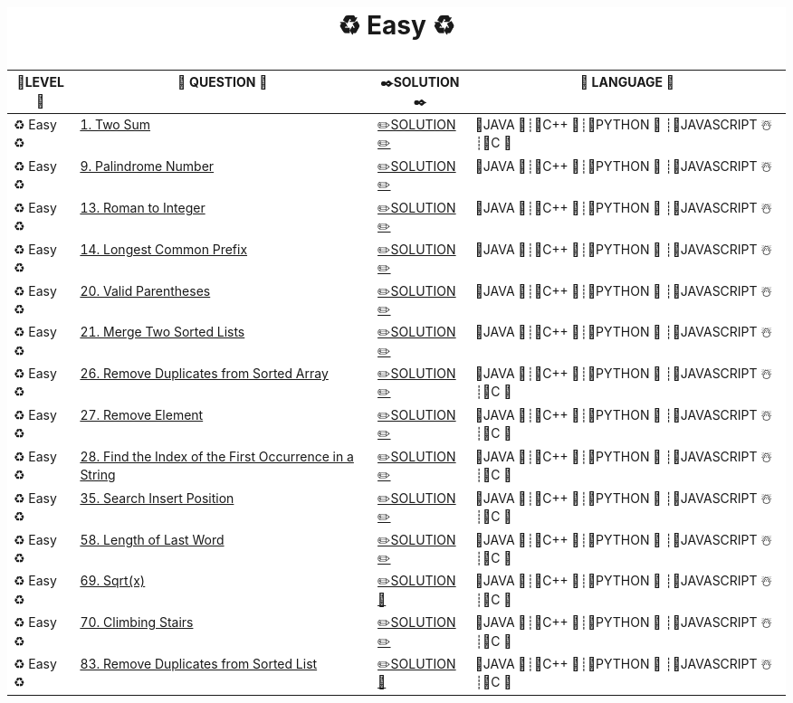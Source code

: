 <h1 align="center"> 

♻️ Easy ♻️

</h1> 

| 🔹LEVEL🔹| 📜 QUESTION 📜  | ✒️SOLUTION✒️ | 🍄 LANGUAGE 🍄|
|-------------|------------------|-----------------|----------------|
| ♻️ Easy ♻️ | [1. Two Sum](https://leetcode.com/problems/two-sum/description/) | [ ✏️SOLUTION✏️ ](https://github.com/Prakhar-002/LEETCODE/tree/main/%F0%9F%8E%AD%20LEVEL%20wise%20que%20with%20solution%20%F0%9F%8E%AF/%E2%99%BB%EF%B8%8F%20Easy%E2%99%BB%EF%B8%8F/%E2%99%BB%EF%B8%8F%20Easy%201.%20Two%20Sum%20%E2%98%83%EF%B8%8F%20%F0%9F%8D%81%20%F0%9F%8D%B0%20%20%F0%9F%8E%B2%20%F0%9F%92%96) |🔹JAVA 🍁┊🔹C++ 🎲┊🔹PYTHON 🍰 ┊🔹JAVASCRIPT ☃️┊🔹C 💖|
| ♻️ Easy ♻️ | [9. Palindrome Number](https://leetcode.com/problems/palindrome-number/) | [✏️SOLUTION✏️](https://github.com/Prakhar-002/LEETCODE/tree/main/%F0%9F%8E%AD%20LEVEL%20wise%20que%20with%20solution%20%F0%9F%8E%AF/%E2%99%BB%EF%B8%8F%20Easy%E2%99%BB%EF%B8%8F/%E2%99%BB%EF%B8%8F%20Easy%209.%20Palindrome%20Number%20%E2%98%83%EF%B8%8F%20%F0%9F%8D%81%20%F0%9F%8D%B0%20%F0%9F%8E%B2) |🔹JAVA 🍁┊🔹C++ 🎲┊🔹PYTHON 🍰 ┊🔹JAVASCRIPT ☃️|
| ♻️ Easy ♻️ | [13. Roman to Integer](https://leetcode.com/problems/roman-to-integer/) | [✏️SOLUTION✏️](https://github.com/Prakhar-002/LEETCODE/tree/main/%F0%9F%8E%AD%20LEVEL%20wise%20que%20with%20solution%20%F0%9F%8E%AF/%E2%99%BB%EF%B8%8F%20Easy%E2%99%BB%EF%B8%8F/%E2%99%BB%EF%B8%8F%20Easy%2013.%20Roman%20to%20Integer%20%E2%98%83%EF%B8%8F%20%F0%9F%8D%81%20%F0%9F%8D%B0%20%F0%9F%8E%B2) |🔹JAVA 🍁┊🔹C++ 🎲┊🔹PYTHON 🍰 ┊🔹JAVASCRIPT ☃️|
| ♻️ Easy ♻️ | [14. Longest Common Prefix](https://leetcode.com/problems/longest-common-prefix/) | [✏️SOLUTION✏️](https://github.com/Prakhar-002/LEETCODE/tree/main/%F0%9F%8E%AD%20LEVEL%20wise%20que%20with%20solution%20%F0%9F%8E%AF/%E2%99%BB%EF%B8%8F%20Easy%E2%99%BB%EF%B8%8F/%E2%99%BB%EF%B8%8F%20Easy%2014.%20Longest%20Common%20Prefix%20%E2%98%83%EF%B8%8F%20%F0%9F%8D%81%20%F0%9F%8D%B0) |🔹JAVA 🍁┊🔹C++ 🎲┊🔹PYTHON 🍰 ┊🔹JAVASCRIPT ☃️|
| ♻️ Easy ♻️ | [20. Valid Parentheses](https://leetcode.com/problems/valid-parentheses/) | [✏️SOLUTION✏️](https://github.com/Prakhar-002/LEETCODE/tree/main/%F0%9F%8E%AD%20LEVEL%20wise%20que%20with%20solution%20%F0%9F%8E%AF/%E2%99%BB%EF%B8%8F%20Easy%E2%99%BB%EF%B8%8F/%E2%99%BB%EF%B8%8F%20Easy%2020.%20Valid%20Parentheses%20%E2%98%83%EF%B8%8F%20%F0%9F%8D%81%20%F0%9F%8D%B0%20%F0%9F%8E%B2) |🔹JAVA 🍁┊🔹C++ 🎲┊🔹PYTHON 🍰 ┊🔹JAVASCRIPT ☃️|
| ♻️ Easy ♻️ | [21. Merge Two Sorted Lists](https://leetcode.com/problems/merge-two-sorted-lists/) | [✏️SOLUTION✏️](https://github.com/Prakhar-002/LEETCODE/tree/main/%F0%9F%8E%AD%20LEVEL%20wise%20que%20with%20solution%20%F0%9F%8E%AF/%E2%99%BB%EF%B8%8F%20Easy%E2%99%BB%EF%B8%8F/%E2%99%BB%EF%B8%8F%20Easy%2021.%20Merge%20Two%20Sorted%20Lists%20%E2%98%83%EF%B8%8F%20%F0%9F%8D%81%20%F0%9F%8D%B0%20%F0%9F%8E%B2) |🔹JAVA 🍁┊🔹C++ 🎲┊🔹PYTHON 🍰 ┊🔹JAVASCRIPT ☃️|
| ♻️ Easy ♻️ | [26. Remove Duplicates from Sorted Array](https://leetcode.com/problems/remove-duplicates-from-sorted-array/) | [✏️SOLUTION✏️](https://github.com/Prakhar-002/LEETCODE/tree/main/%F0%9F%8E%AD%20LEVEL%20wise%20que%20with%20solution%20%F0%9F%8E%AF/%E2%99%BB%EF%B8%8F%20Easy%E2%99%BB%EF%B8%8F/%E2%99%BB%EF%B8%8F%20Easy%2026.%20Remove%20Duplicates%20from%20Sorted%20Array%20%E2%98%83%EF%B8%8F%20%F0%9F%8D%81%20%F0%9F%8D%B0%20%F0%9F%8E%B2) |🔹JAVA 🍁┊🔹C++ 🎲┊🔹PYTHON 🍰 ┊🔹JAVASCRIPT ☃️┊🔹C 💖|
| ♻️ Easy ♻️ | [27. Remove Element](https://leetcode.com/problems/remove-element/) | [✏️SOLUTION✏️](https://github.com/Prakhar-002/LEETCODE/tree/main/%F0%9F%8E%AD%20LEVEL%20wise%20que%20with%20solution%20%F0%9F%8E%AF/%E2%99%BB%EF%B8%8F%20Easy%E2%99%BB%EF%B8%8F/%E2%99%BB%EF%B8%8F%20Easy%2027.%20Remove%20Element%20%E2%98%83%EF%B8%8F%20%F0%9F%8D%81%20%F0%9F%8D%B0%20%F0%9F%8E%B2%20%F0%9F%92%96) |🔹JAVA 🍁┊🔹C++ 🎲┊🔹PYTHON 🍰 ┊🔹JAVASCRIPT ☃️┊🔹C 💖|
| ♻️ Easy ♻️ | [28. Find the Index of the First Occurrence in a String](https://leetcode.com/problems/find-the-index-of-the-first-occurrence-in-a-string/) | [✏️SOLUTION✏️](https://github.com/Prakhar-002/LEETCODE/tree/main/%F0%9F%8E%AD%20LEVEL%20wise%20que%20with%20solution%20%F0%9F%8E%AF/%E2%99%BB%EF%B8%8F%20Easy%E2%99%BB%EF%B8%8F/%E2%99%BB%EF%B8%8F%20Easy%2028.%20Find%20the%20Index%20of%20the%20First%20Occurrence%20in%20a%20String%20%E2%98%83%EF%B8%8F%20%F0%9F%8D%81%20%F0%9F%8D%B0%20%F0%9F%8E%B2%20%F0%9F%92%96) |🔹JAVA 🍁┊🔹C++ 🎲┊🔹PYTHON 🍰 ┊🔹JAVASCRIPT ☃️┊🔹C 💖|
| ♻️ Easy ♻️ | [35. Search Insert Position](https://leetcode.com/problems/search-insert-position/) | [✏️SOLUTION✏️](https://github.com/Prakhar-002/LEETCODE/tree/main/%F0%9F%8E%AD%20LEVEL%20wise%20que%20with%20solution%20%F0%9F%8E%AF/%E2%99%BB%EF%B8%8F%20Easy%E2%99%BB%EF%B8%8F/%E2%99%BB%EF%B8%8F%20Easy%2035.%20Search%20Insert%20Position%20%E2%98%83%EF%B8%8F%20%F0%9F%8D%81%20%F0%9F%8D%B0%20%F0%9F%8E%B2%20%F0%9F%92%96) |🔹JAVA 🍁┊🔹C++ 🎲┊🔹PYTHON 🍰 ┊🔹JAVASCRIPT ☃️┊🔹C 💖|
| ♻️ Easy ♻️ | [58. Length of Last Word](https://leetcode.com/problems/length-of-last-word/) | [✏️SOLUTION✏️](https://github.com/Prakhar-002/LEETCODE/tree/main/%F0%9F%8E%AD%20LEVEL%20wise%20que%20with%20solution%20%F0%9F%8E%AF/%E2%99%BB%EF%B8%8F%20Easy%E2%99%BB%EF%B8%8F/%E2%99%BB%EF%B8%8F%20Easy%2058.%20Length%20of%20Last%20Word%20%E2%98%83%EF%B8%8F%20%F0%9F%8D%81%20%F0%9F%8D%B0%20%20%F0%9F%8E%B2%20%F0%9F%92%96) |🔹JAVA 🍁┊🔹C++ 🎲┊🔹PYTHON 🍰 ┊🔹JAVASCRIPT ☃️┊🔹C 💖|
| ♻️ Easy ♻️ | [69. Sqrt(x)](https://leetcode.com/problems/sqrtx/) | [✏️SOLUTION🌽]() |🔹JAVA 🍁┊🔹C++ 🎲┊🔹PYTHON 🍰 ┊🔹JAVASCRIPT ☃️┊🔹C 💖|
| ♻️ Easy ♻️ | [70. Climbing Stairs](https://leetcode.com/problems/climbing-stairs/description/) | [✏️SOLUTION✏️](https://github.com/Prakhar-002/LEETCODE/tree/main/%F0%9F%8E%AD%20LEVEL%20wise%20que%20with%20solution%20%F0%9F%8E%AF/%E2%99%BB%EF%B8%8F%20Easy%E2%99%BB%EF%B8%8F/%E2%99%BB%EF%B8%8F%20Easy%20%2070.%20Climbing%20Stairs%20%E2%98%83%EF%B8%8F%20%F0%9F%8D%81%20%F0%9F%8D%B0%20%20%F0%9F%92%96) |🔹JAVA 🍁┊🔹C++ 🎲┊🔹PYTHON 🍰 ┊🔹JAVASCRIPT ☃️┊🔹C 💖|
| ♻️ Easy ♻️ | [83. Remove Duplicates from Sorted List](https://leetcode.com/problems/remove-duplicates-from-sorted-list/) | [✏️SOLUTION🌽]() |🔹JAVA 🍁┊🔹C++ 🎲┊🔹PYTHON 🍰 ┊🔹JAVASCRIPT ☃️┊🔹C 💖|